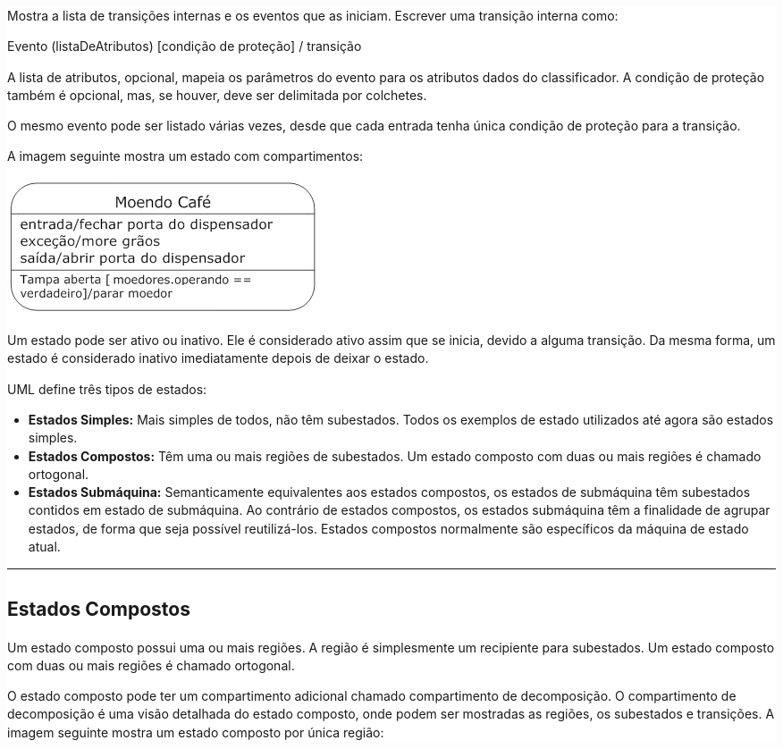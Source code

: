 Mostra a lista de transições internas e os eventos que as iniciam. Escrever uma transição interna como:

Evento (listaDeAtributos) [condição de proteção] / transição

A lista de atributos, opcional, mapeia os parâmetros do evento para os atributos dados do classificador. A condição de proteção também é opcional, mas, se houver, deve ser delimitada por colchetes.

O mesmo evento pode ser listado várias vezes, desde que cada entrada tenha única condição de proteção para a transição.

A imagem seguinte mostra um estado com compartimentos:

![alt text](./img/aula8/4.png " ")

Um estado pode ser ativo ou inativo. Ele é considerado ativo assim que se inicia, devido a alguma transição. Da mesma forma, um estado é considerado inativo imediatamente depois de deixar o estado.

UML define três tipos de estados:

- **Estados Simples:** Mais simples de todos, não têm subestados. Todos os exemplos de estado utilizados até agora são estados simples.
- **Estados Compostos:** Têm uma ou mais regiões de subestados. Um estado composto com duas ou mais regiões é chamado ortogonal.
- **Estados Submáquina:** Semanticamente equivalentes aos estados compostos, os estados de submáquina têm subestados contidos em estado de submáquina. Ao contrário de estados compostos, os estados submáquina têm a finalidade de agrupar estados, de forma que seja possível reutilizá-los. Estados compostos normalmente são específicos da máquina de estado atual.

---

## Estados Compostos
Um estado composto possui uma ou mais regiões. A região é simplesmente um recipiente para subestados. Um estado composto com duas ou mais regiões é chamado ortogonal.

O estado composto pode ter um compartimento adicional chamado compartimento de decomposição. O compartimento de decomposição é uma visão detalhada do estado composto, onde podem ser mostradas as regiões, os subestados e transições. A imagem seguinte mostra um estado composto por única região:
